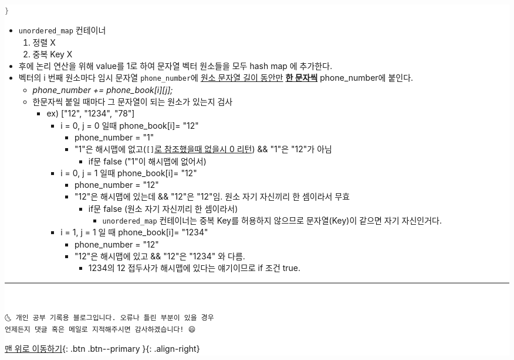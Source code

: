 ```cpp
}
```

- `unordered_map` 컨테이너
  1. 정렬 X
  2. 중복 Key X 
- 후에 논리 연산을 위해 value를 1로 하여 문자열 벡터 원소들을 모두 hash map 에 추가한다.
- 벡터의 i 번째 원소마다 임시 문자열 `phone_number`에 <u>원소 문자열 길이 동안만</u> **<u>한 문자씩</u>** phone_number에 붙인다.
  - *phone_number += phone_book[i][j];*
  - 한문자씩 붙일 때마다  그 문자열이 되는 원소가 있는지 검사
    - ex) ["12", "1234", "78"]
      - i = 0, j = 0 일때 phone_book[i]= "12"
        - phone_number = "1"
        - "1"은 해시맵에 없고(`[]`<u>로 참조했을때 없을시 0 리턴</u>) && "1"은 "12"가 아님
          - if문 false ("1"이 해시맵에 없어서)
      - i = 0, j = 1 일때 phone_book[i]= "12"
        - phone_number = "12"
        - "12"은 해시맵에 있는데 && "12"은 "12"임. 원소 자기 자신끼리 한 셈이라서 무효
          - if문 false (원소 자기 자신끼리 한 셈이라서)  
            - `unordered_map` 컨테이너는 중복 Key를 허용하지 않으므로 문자열(Key)이 같으면 자기 자신인거다.
      - i = 1, j = 1 일 때 phone_book[i]= "1234"
        - phone_number = "12"
        - "12"은 해시맵에 있고 && "12"은 "1234" 와 다름.
          - 1234의 12 접두사가 해시맵에 있다는 얘기이므로 if 조건 true.

***
<br>

    🌜 개인 공부 기록용 블로그입니다. 오류나 틀린 부분이 있을 경우 
    언제든지 댓글 혹은 메일로 지적해주시면 감사하겠습니다! 😄

[맨 위로 이동하기](#){: .btn .btn--primary }{: .align-right}